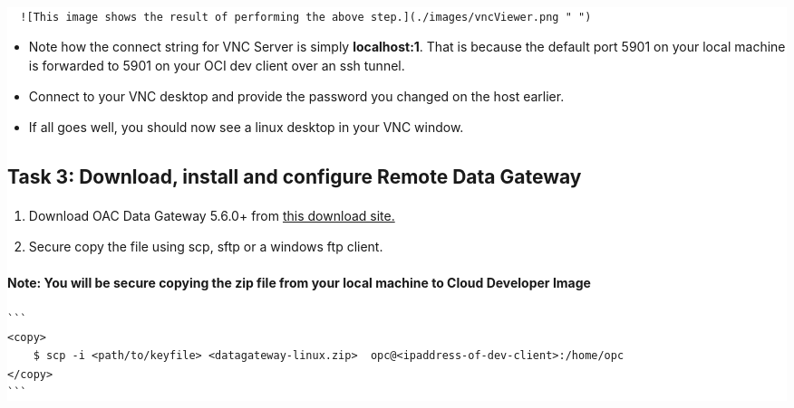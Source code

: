       ![This image shows the result of performing the above step.](./images/vncViewer.png " ")

  - Note how the connect string for VNC Server is simply **localhost:1**. That is because the default port 5901 on your local machine is forwarded to 5901 on your OCI dev client over an ssh tunnel.

  - Connect to your VNC desktop and provide the password you changed on the host earlier.

  - If all goes well, you should now see a linux desktop in your VNC window.

## Task 3: Download, install and configure Remote Data Gateway

1. Download OAC Data Gateway 5.6.0+ from [this download site.](https://www.oracle.com/middleware/technologies/oac-downloads.html)

2. Secure copy the file using scp, sftp or a windows ftp client.

#### Note: You will be secure copying the zip file from your local machine to Cloud Developer Image

    ```
    <copy>
        $ scp -i <path/to/keyfile> <datagateway-linux.zip>  opc@<ipaddress-of-dev-client>:/home/opc
    </copy>
    ```
